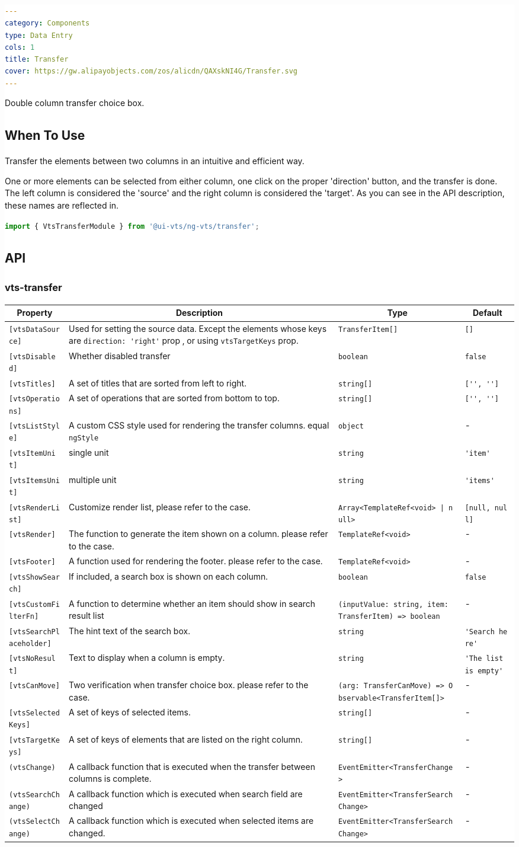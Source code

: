 ```yaml
---
category: Components
type: Data Entry
cols: 1
title: Transfer
cover: https://gw.alipayobjects.com/zos/alicdn/QAXskNI4G/Transfer.svg
---
```


Double column transfer choice box.

## When To Use

Transfer the elements between two columns in an intuitive and efficient way.

One or more elements can be selected from either column, one click on the proper 'direction' button, and the transfer is done. The left column is considered the 'source' and the right column is considered the 'target'. As you can see in the API description, these names are reflected in.

```ts
import { VtsTransferModule } from '@ui-vts/ng-vts/transfer';
```

## API

### vts-transfer

| Property | Description | Type | Default |
| -------- | ----------- | ---- | ------- |
| `[vtsDataSource]` | Used for setting the source data. Except the elements whose keys are `direction: 'right'` prop , or using `vtsTargetKeys` prop. | `TransferItem[]` | `[]` |
| `[vtsDisabled]` | Whether disabled transfer | `boolean` | `false` |
| `[vtsTitles]` | A set of titles that are sorted from left to right. | `string[]` | `['', '']` |
| `[vtsOperations]` | A set of operations that are sorted from bottom to top. | `string[]` | `['', '']` |
| `[vtsListStyle]` | A custom CSS style used for rendering the transfer columns. equal `ngStyle` | `object` | - |
| `[vtsItemUnit]` | single unit | `string` | `'item'` |
| `[vtsItemsUnit]` | multiple unit | `string` | `'items'` |
| `[vtsRenderList]` | Customize render list, please refer to the case. | `Array<TemplateRef<void> \| null>` | `[null, null]` |
| `[vtsRender]` | The function to generate the item shown on a column. please refer to the case. | `TemplateRef<void>` | - |
| `[vtsFooter]` | A function used for rendering the footer. please refer to the case. | `TemplateRef<void>` | - |
| `[vtsShowSearch]` | If included, a search box is shown on each column. | `boolean` | `false` |
| `[vtsCustomFilterFn]` | A function to determine whether an item should show in search result list | `(inputValue: string, item: TransferItem) => boolean` | - |
| `[vtsSearchPlaceholder]` | The hint text of the search box. | `string` | `'Search here'` |
| `[vtsNoResult]` | Text to display when a column is empty. | `string` | `'The list is empty'` |
| `[vtsCanMove]` | Two verification when transfer choice box. please refer to the case. | `(arg: TransferCanMove) => Observable<TransferItem[]>` | - |
| `[vtsSelectedKeys]` | A set of keys of selected items. | `string[]` | - |
| `[vtsTargetKeys]` | A set of keys of elements that are listed on the right column. | `string[]` | - |
| `(vtsChange)` | A callback function that is executed when the transfer between columns is complete. | `EventEmitter<TransferChange>` | - |
| `(vtsSearchChange)` | A callback function which is executed when search field are changed | `EventEmitter<TransferSearchChange>` | - |
| `(vtsSelectChange)` | A callback function which is executed when selected items are changed. | `EventEmitter<TransferSearchChange>` | - |
